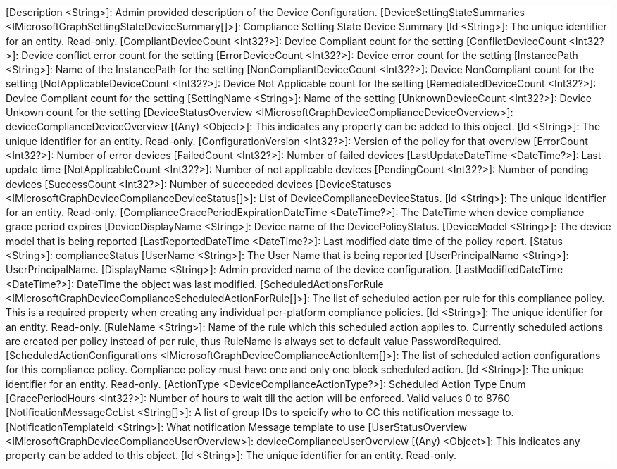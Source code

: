   \[Description \<String\>\]: Admin provided description of the Device Configuration.
  \[DeviceSettingStateSummaries \<IMicrosoftGraphSettingStateDeviceSummary\[\]\>\]: Compliance Setting State Device Summary
    \[Id \<String\>\]: The unique identifier for an entity.
Read-only.
    \[CompliantDeviceCount \<Int32?\>\]: Device Compliant count for the setting
    \[ConflictDeviceCount \<Int32?\>\]: Device conflict error count for the setting
    \[ErrorDeviceCount \<Int32?\>\]: Device error count for the setting
    \[InstancePath \<String\>\]: Name of the InstancePath for the setting
    \[NonCompliantDeviceCount \<Int32?\>\]: Device NonCompliant count for the setting
    \[NotApplicableDeviceCount \<Int32?\>\]: Device Not Applicable count for the setting
    \[RemediatedDeviceCount \<Int32?\>\]: Device Compliant count for the setting
    \[SettingName \<String\>\]: Name of the setting
    \[UnknownDeviceCount \<Int32?\>\]: Device Unkown count for the setting
  \[DeviceStatusOverview \<IMicrosoftGraphDeviceComplianceDeviceOverview\>\]: deviceComplianceDeviceOverview
    \[(Any) \<Object\>\]: This indicates any property can be added to this object.
    \[Id \<String\>\]: The unique identifier for an entity.
Read-only.
    \[ConfigurationVersion \<Int32?\>\]: Version of the policy for that overview
    \[ErrorCount \<Int32?\>\]: Number of error devices
    \[FailedCount \<Int32?\>\]: Number of failed devices
    \[LastUpdateDateTime \<DateTime?\>\]: Last update time
    \[NotApplicableCount \<Int32?\>\]: Number of not applicable devices
    \[PendingCount \<Int32?\>\]: Number of pending devices
    \[SuccessCount \<Int32?\>\]: Number of succeeded devices
  \[DeviceStatuses \<IMicrosoftGraphDeviceComplianceDeviceStatus\[\]\>\]: List of DeviceComplianceDeviceStatus.
    \[Id \<String\>\]: The unique identifier for an entity.
Read-only.
    \[ComplianceGracePeriodExpirationDateTime \<DateTime?\>\]: The DateTime when device compliance grace period expires
    \[DeviceDisplayName \<String\>\]: Device name of the DevicePolicyStatus.
    \[DeviceModel \<String\>\]: The device model that is being reported
    \[LastReportedDateTime \<DateTime?\>\]: Last modified date time of the policy report.
    \[Status \<String\>\]: complianceStatus
    \[UserName \<String\>\]: The User Name that is being reported
    \[UserPrincipalName \<String\>\]: UserPrincipalName.
  \[DisplayName \<String\>\]: Admin provided name of the device configuration.
  \[LastModifiedDateTime \<DateTime?\>\]: DateTime the object was last modified.
  \[ScheduledActionsForRule \<IMicrosoftGraphDeviceComplianceScheduledActionForRule\[\]\>\]: The list of scheduled action per rule for this compliance policy.
This is a required property when creating any individual per-platform compliance policies.
    \[Id \<String\>\]: The unique identifier for an entity.
Read-only.
    \[RuleName \<String\>\]: Name of the rule which this scheduled action applies to.
Currently scheduled actions are created per policy instead of per rule, thus RuleName is always set to default value PasswordRequired.
    \[ScheduledActionConfigurations \<IMicrosoftGraphDeviceComplianceActionItem\[\]\>\]: The list of scheduled action configurations for this compliance policy.
Compliance policy must have one and only one block scheduled action.
      \[Id \<String\>\]: The unique identifier for an entity.
Read-only.
      \[ActionType \<DeviceComplianceActionType?\>\]: Scheduled Action Type Enum
      \[GracePeriodHours \<Int32?\>\]: Number of hours to wait till the action will be enforced.
Valid values 0 to 8760
      \[NotificationMessageCcList \<String\[\]\>\]: A list of group IDs to speicify who to CC this notification message to.
      \[NotificationTemplateId \<String\>\]: What notification Message template to use
  \[UserStatusOverview \<IMicrosoftGraphDeviceComplianceUserOverview\>\]: deviceComplianceUserOverview
    \[(Any) \<Object\>\]: This indicates any property can be added to this object.
    \[Id \<String\>\]: The unique identifier for an entity.
Read-only.